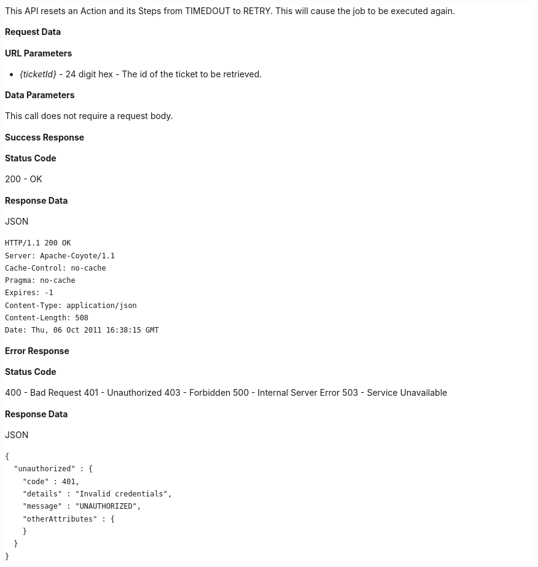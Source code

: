This API resets an Action and its Steps from TIMEDOUT to RETRY. This will cause the job to be executed again.

**Request Data**

**URL Parameters**

* *{ticketId}* - 24 digit hex - The id of the ticket to be retrieved.

**Data Parameters**

This call does not require a request body.

**Success Response**

**Status Code**

200 - OK

**Response Data**

JSON

```
HTTP/1.1 200 OK
Server: Apache-Coyote/1.1
Cache-Control: no-cache
Pragma: no-cache
Expires: -1
Content-Type: application/json
Content-Length: 508
Date: Thu, 06 Oct 2011 16:38:15 GMT
```

**Error Response**

**Status Code**

400 - Bad Request
401 - Unauthorized
403 - Forbidden
500 - Internal Server Error
503 - Service Unavailable

**Response Data**

JSON

```
{
  "unauthorized" : {
    "code" : 401,
    "details" : "Invalid credentials",
    "message" : "UNAUTHORIZED",
    "otherAttributes" : {
    }
  }
}
```
